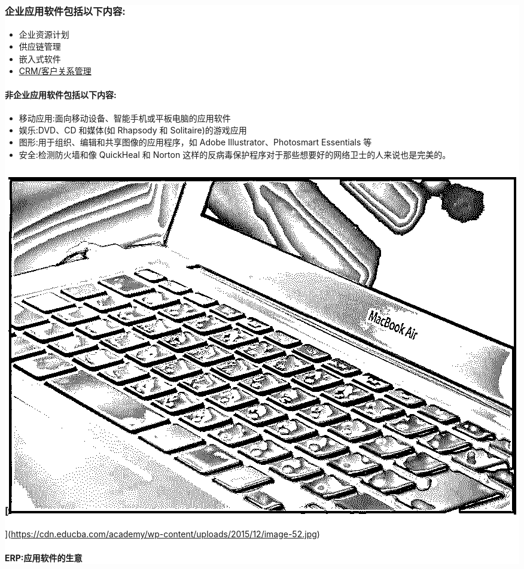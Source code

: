 ### 企业应用软件包括以下内容:

*   企业资源计划
*   供应链管理
*   嵌入式软件
*   [CRM/客户关系管理](https://www.educba.com/customer-relationship-management-tools/ "Top Customer Relationship Management - CRM Software")

#### 非企业应用软件包括以下内容:

*   移动应用:面向移动设备、智能手机或平板电脑的应用软件
*   娱乐:DVD、CD 和媒体(如 Rhapsody 和 Solitaire)的游戏应用
*   图形:用于组织、编辑和共享图像的应用程序，如 Adobe Illustrator、Photosmart Essentials 等
*   安全:检测防火墙和像 QuickHeal 和 Norton 这样的反病毒保护程序对于那些想要好的网络卫士的人来说也是完美的。

### [![System Software Tools (laptop)](img/0ddc6b64dadbd3dc9d9859b26d6ad3de.png)

](https://cdn.educba.com/academy/wp-content/uploads/2015/12/image-52.jpg) 

#### ERP:应用软件的生意
